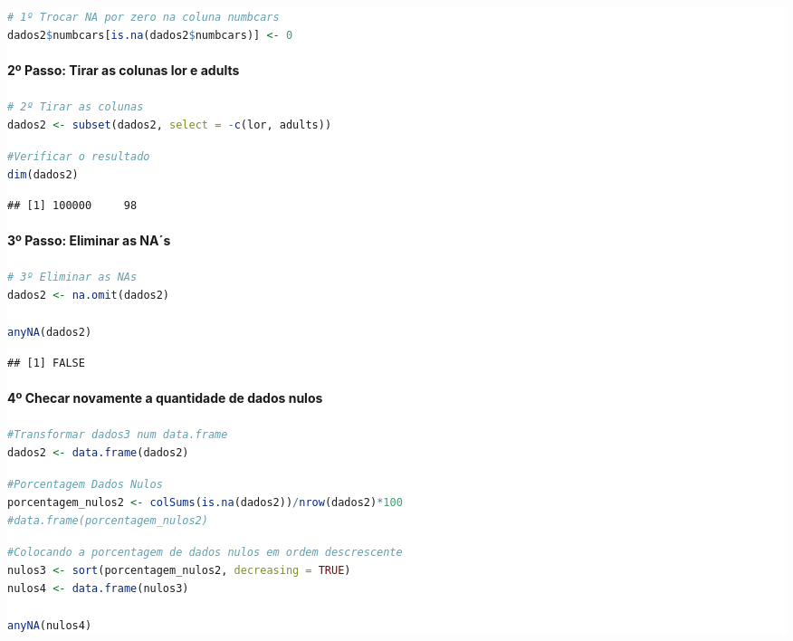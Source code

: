 
```r
# 1º Trocar NA por zero na coluna numbcars
dados2$numbcars[is.na(dados2$numbcars)] <- 0
```

#### 2º Passo: Tirar as colunas lor e adults


```r
# 2º Tirar as colunas
dados2 <- subset(dados2, select = -c(lor, adults))
```


```r
#Verificar o resultado
dim(dados2)
```

```
## [1] 100000     98
```

#### 3º Passo: Eliminar as NA´s


```r
# 3º Eliminar as NAs
dados2 <- na.omit(dados2)

anyNA(dados2)
```

```
## [1] FALSE
```

#### 4º Checar novamente a quantidade de dados nulos


```r
#Transformar dados3 num data.frame
dados2 <- data.frame(dados2)
```


```r
#Porcentagem Dados Nulos
porcentagem_nulos2 <- colSums(is.na(dados2))/nrow(dados2)*100
#data.frame(porcentagem_nulos2)
```


```r
#Colocando a porcentagem de dados nulos em ordem descrescente
nulos3 <- sort(porcentagem_nulos2, decreasing = TRUE)
nulos4 <- data.frame(nulos3)

anyNA(nulos4)
```
